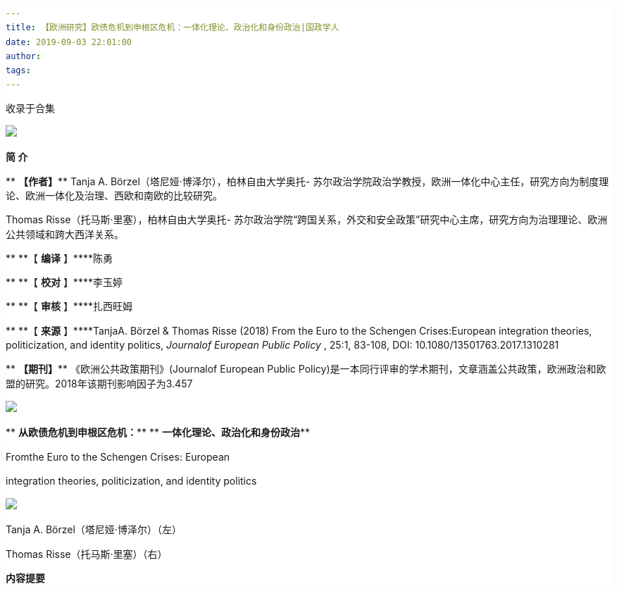 ```yaml
---
title: 【欧洲研究】欧债危机到申根区危机：一体化理论、政治化和身份政治|国政学人
date: 2019-09-03 22:01:00
author: 
tags: 
---
```



收录于合集

  

![](/images/3029/2.gif)

  

  

**简 介**

 ** **【作者】**** Tanja A. Börzel（塔尼娅·博泽尔），柏林自由大学奥托-
苏尔政治学院政治学教授，欧洲一体化中心主任，研究方向为制度理论、欧洲一体化及治理、西欧和南欧的比较研究。

Thomas Risse（托马斯·里塞），柏林自由大学奥托-
苏尔政治学院“跨国关系，外交和安全政策”研究中心主席，研究方向为治理理论、欧洲公共领域和跨大西洋关系。

 ** **【 **编译** 】****陈勇

 ** **【 **校对** 】****李玉婷

 ** **【 **审核** 】****扎西旺姆

 ** **【 **来源** 】****TanjaA. Börzel & Thomas Risse (2018) From the Euro to the
Schengen Crises:European integration theories, politicization, and identity
politics, _Journalof European Public Policy_ , 25:1, 83-108, DOI:
10.1080/13501763.2017.1310281

 ** **【期刊】**** 《欧洲公共政策期刊》(Journalof European Public
Policy)是一本同行评审的学术期刊，文章涵盖公共政策，欧洲政治和欧盟的研究。2018年该期刊影响因子为3.457

![](/images/3029/3.png)

  

 ** **从欧债危机到申根区危机：**** ** **一体化理论、政治化和身份政治****

Fromthe Euro to the Schengen Crises: European

integration theories, politicization, and identity politics

  

![](/images/3029/4.png)

Tanja A. Börzel（塔尼娅·博泽尔）（左）

Thomas Risse（托马斯·里塞）（右）

  

 **内容提要**
